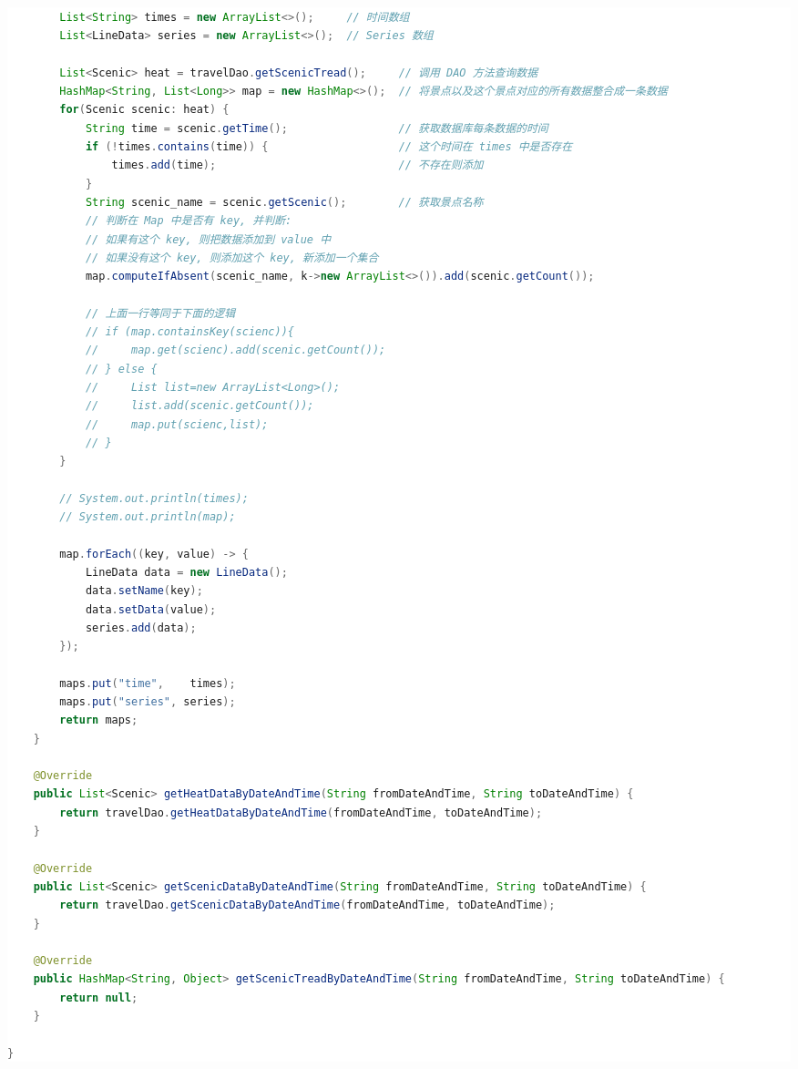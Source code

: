 ```java
        List<String> times = new ArrayList<>();     // 时间数组
        List<LineData> series = new ArrayList<>();  // Series 数组

        List<Scenic> heat = travelDao.getScenicTread();     // 调用 DAO 方法查询数据
        HashMap<String, List<Long>> map = new HashMap<>();  // 将景点以及这个景点对应的所有数据整合成一条数据
        for(Scenic scenic: heat) {
            String time = scenic.getTime();                 // 获取数据库每条数据的时间
            if (!times.contains(time)) {                    // 这个时间在 times 中是否存在
                times.add(time);                            // 不存在则添加
            }
            String scenic_name = scenic.getScenic();        // 获取景点名称
            // 判断在 Map 中是否有 key, 并判断:
            // 如果有这个 key, 则把数据添加到 value 中
            // 如果没有这个 key, 则添加这个 key, 新添加一个集合
            map.computeIfAbsent(scenic_name, k->new ArrayList<>()).add(scenic.getCount());

            // 上面一行等同于下面的逻辑
            // if (map.containsKey(scienc)){
            //     map.get(scienc).add(scenic.getCount());
            // } else {
            //     List list=new ArrayList<Long>();
            //     list.add(scenic.getCount());
            //     map.put(scienc,list);
            // }
        }

        // System.out.println(times);
        // System.out.println(map);

        map.forEach((key, value) -> {
            LineData data = new LineData();
            data.setName(key);
            data.setData(value);
            series.add(data);
        });

        maps.put("time",    times);
        maps.put("series", series);
        return maps;
    }

    @Override
    public List<Scenic> getHeatDataByDateAndTime(String fromDateAndTime, String toDateAndTime) {
        return travelDao.getHeatDataByDateAndTime(fromDateAndTime, toDateAndTime);
    }

    @Override
    public List<Scenic> getScenicDataByDateAndTime(String fromDateAndTime, String toDateAndTime) {
        return travelDao.getScenicDataByDateAndTime(fromDateAndTime, toDateAndTime);
    }

    @Override
    public HashMap<String, Object> getScenicTreadByDateAndTime(String fromDateAndTime, String toDateAndTime) {
        return null;
    }

}

```
